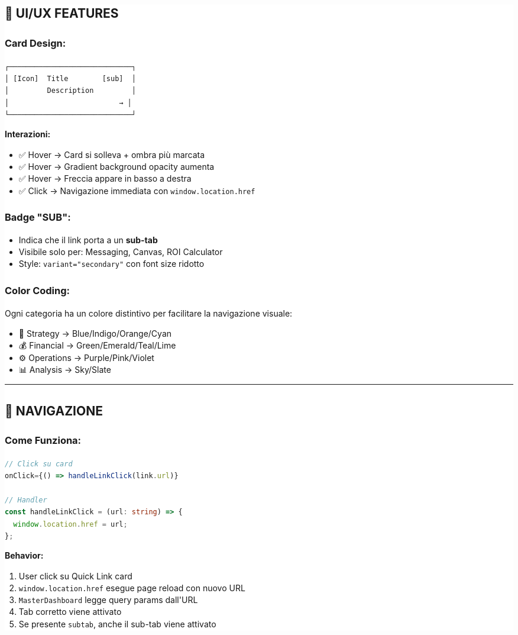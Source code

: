 ## 🎨 UI/UX FEATURES

### **Card Design:**
```
┌─────────────────────────────┐
│ [Icon]  Title        [sub]  │
│         Description         │
│                          → │
└─────────────────────────────┘
```

**Interazioni:**
- ✅ Hover → Card si solleva + ombra più marcata
- ✅ Hover → Gradient background opacity aumenta
- ✅ Hover → Freccia appare in basso a destra
- ✅ Click → Navigazione immediata con `window.location.href`

### **Badge "SUB":**
- Indica che il link porta a un **sub-tab**
- Visibile solo per: Messaging, Canvas, ROI Calculator
- Style: `variant="secondary"` con font size ridotto

### **Color Coding:**
Ogni categoria ha un colore distintivo per facilitare la navigazione visuale:
- 🎯 Strategy → Blue/Indigo/Orange/Cyan
- 💰 Financial → Green/Emerald/Teal/Lime
- ⚙️ Operations → Purple/Pink/Violet
- 📊 Analysis → Sky/Slate

---

## 🔄 NAVIGAZIONE

### **Come Funziona:**

```typescript
// Click su card
onClick={() => handleLinkClick(link.url)}

// Handler
const handleLinkClick = (url: string) => {
  window.location.href = url;
};
```

**Behavior:**
1. User click su Quick Link card
2. `window.location.href` esegue page reload con nuovo URL
3. `MasterDashboard` legge query params dall'URL
4. Tab corretto viene attivato
5. Se presente `subtab`, anche il sub-tab viene attivato
